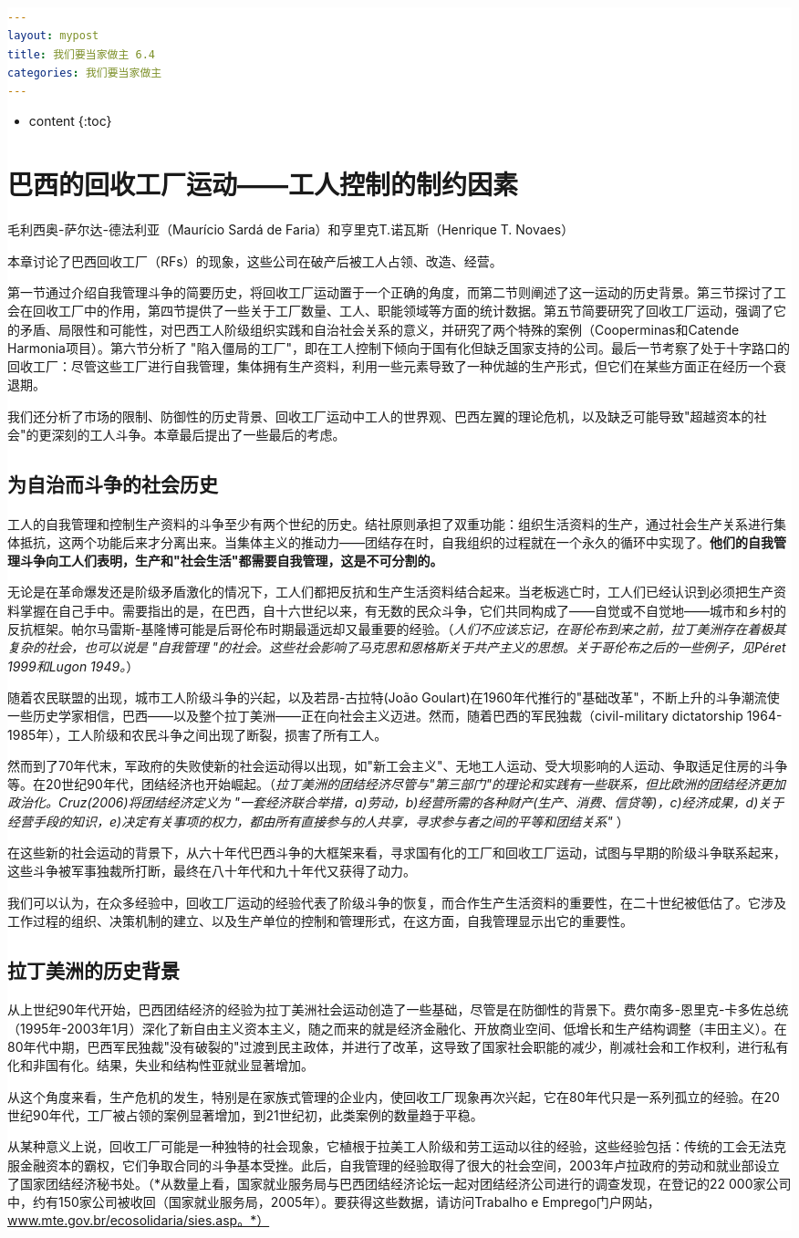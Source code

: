 ```yaml
---
layout: mypost
title: 我们要当家做主 6.4
categories: 我们要当家做主
---
```

* content
{:toc}
# 巴西的回收工厂运动——工人控制的制约因素

毛利西奥-萨尔达-德法利亚（Maurício Sardá de Faria）和亨里克T.诺瓦斯（Henrique T. Novaes）

本章讨论了巴西回收工厂（RFs）的现象，这些公司在破产后被工人占领、改造、经营。

第一节通过介绍自我管理斗争的简要历史，将回收工厂运动置于一个正确的角度，而第二节则阐述了这一运动的历史背景。第三节探讨了工会在回收工厂中的作用，第四节提供了一些关于工厂数量、工人、职能领域等方面的统计数据。第五节简要研究了回收工厂运动，强调了它的矛盾、局限性和可能性，对巴西工人阶级组织实践和自治社会关系的意义，并研究了两个特殊的案例（Cooperminas和Catende Harmonia项目）。第六节分析了 "陷入僵局的工厂"，即在工人控制下倾向于国有化但缺乏国家支持的公司。最后一节考察了处于十字路口的回收工厂：尽管这些工厂进行自我管理，集体拥有生产资料，利用一些元素导致了一种优越的生产形式，但它们在某些方面正在经历一个衰退期。

我们还分析了市场的限制、防御性的历史背景、回收工厂运动中工人的世界观、巴西左翼的理论危机，以及缺乏可能导致"超越资本的社会"的更深刻的工人斗争。本章最后提出了一些最后的考虑。

## 为自治而斗争的社会历史

工人的自我管理和控制生产资料的斗争至少有两个世纪的历史。结社原则承担了双重功能：组织生活资料的生产，通过社会生产关系进行集体抵抗，这两个功能后来才分离出来。当集体主义的推动力——团结存在时，自我组织的过程就在一个永久的循环中实现了。**他们的自我管理斗争向工人们表明，生产和"社会生活"都需要自我管理，这是不可分割的。**

无论是在革命爆发还是阶级矛盾激化的情况下，工人们都把反抗和生产生活资料结合起来。当老板逃亡时，工人们已经认识到必须把生产资料掌握在自己手中。需要指出的是，在巴西，自十六世纪以来，有无数的民众斗争，它们共同构成了——自觉或不自觉地——城市和乡村的反抗框架。帕尔马雷斯-基隆博可能是后哥伦布时期最遥远却又最重要的经验。（*人们不应该忘记，在哥伦布到来之前，拉丁美洲存在着极其复杂的社会，也可以说是 "自我管理 "的社会。这些社会影响了马克思和恩格斯关于共产主义的思想。关于哥伦布之后的一些例子，见Péret 1999和Lugon 1949。*）

随着农民联盟的出现，城市工人阶级斗争的兴起，以及若昂-古拉特(João Goulart)在1960年代推行的"基础改革"，不断上升的斗争潮流使一些历史学家相信，巴西——以及整个拉丁美洲——正在向社会主义迈进。然而，随着巴西的军民独裁（civil-military dictatorship 1964-1985年），工人阶级和农民斗争之间出现了断裂，损害了所有工人。

然而到了70年代末，军政府的失败使新的社会运动得以出现，如"新工会主义"、无地工人运动、受大坝影响的人运动、争取适足住房的斗争等。在20世纪90年代，团结经济也开始崛起。（*拉丁美洲的团结经济尽管与"第三部门"的理论和实践有一些联系，但比欧洲的团结经济更加政治化。Cruz(2006)将团结经济定义为 "一套经济联合举措，a)劳动，b)经营所需的各种财产(生产、消费、信贷等)，c)经济成果，d)关于经营手段的知识，e)决定有关事项的权力，都由所有直接参与的人共享，寻求参与者之间的平等和团结关系"* ）

在这些新的社会运动的背景下，从六十年代巴西斗争的大框架来看，寻求国有化的工厂和回收工厂运动，试图与早期的阶级斗争联系起来，这些斗争被军事独裁所打断，最终在八十年代和九十年代又获得了动力。

我们可以认为，在众多经验中，回收工厂运动的经验代表了阶级斗争的恢复，而合作生产生活资料的重要性，在二十世纪被低估了。它涉及工作过程的组织、决策机制的建立、以及生产单位的控制和管理形式，在这方面，自我管理显示出它的重要性。

## 拉丁美洲的历史背景

从上世纪90年代开始，巴西团结经济的经验为拉丁美洲社会运动创造了一些基础，尽管是在防御性的背景下。费尔南多-恩里克-卡多佐总统（1995年-2003年1月）深化了新自由主义资本主义，随之而来的就是经济金融化、开放商业空间、低增长和生产结构调整（丰田主义）。在80年代中期，巴西军民独裁"没有破裂的"过渡到民主政体，并进行了改革，这导致了国家社会职能的减少，削减社会和工作权利，进行私有化和非国有化。结果，失业和结构性亚就业显著增加。

从这个角度来看，生产危机的发生，特别是在家族式管理的企业内，使回收工厂现象再次兴起，它在80年代只是一系列孤立的经验。在20世纪90年代，工厂被占领的案例显著增加，到21世纪初，此类案例的数量趋于平稳。

从某种意义上说，回收工厂可能是一种独特的社会现象，它植根于拉美工人阶级和劳工运动以往的经验，这些经验包括：传统的工会无法克服金融资本的霸权，它们争取合同的斗争基本受挫。此后，自我管理的经验取得了很大的社会空间，2003年卢拉政府的劳动和就业部设立了国家团结经济秘书处。（*从数量上看，国家就业服务局与巴西团结经济论坛一起对团结经济公司进行的调查发现，在登记的22 000家公司中，约有150家公司被收回（国家就业服务局，2005年）。要获得这些数据，请访问Trabalho e Emprego门户网站，www.mte.gov.br/ecosolidaria/sies.asp。*）
